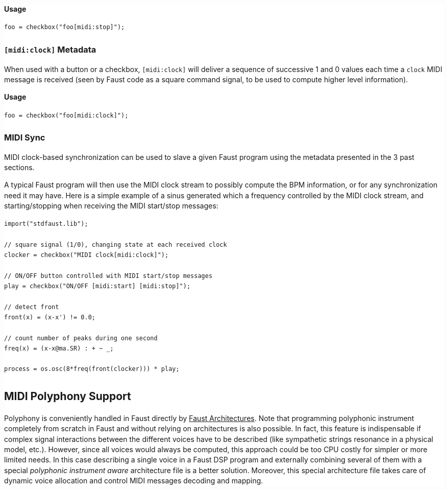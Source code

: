 **Usage**

```
foo = checkbox("foo[midi:stop]");
```

### `[midi:clock]` Metadata

When used with a button or a checkbox, `[midi:clock]` will deliver a sequence 
of successive 1 and 0 values each time a `clock` MIDI message is received (seen
by Faust code as a square command signal, to be used to compute higher level
information).

**Usage**

```
foo = checkbox("foo[midi:clock]");
```

### MIDI Sync

MIDI clock-based synchronization can be used to slave a given Faust program
using the metadata presented in the 3 past sections.

A typical Faust program will then use the MIDI clock stream to possibly compute 
the BPM information, or for any synchronization need it may have.  Here is a 
simple example of a sinus generated which a frequency controlled by the MIDI 
clock stream, and starting/stopping when receiving the MIDI start/stop 
messages:


```
import("stdfaust.lib");

// square signal (1/0), changing state at each received clock
clocker = checkbox("MIDI clock[midi:clock]");    

// ON/OFF button controlled with MIDI start/stop messages
play = checkbox("ON/OFF [midi:start] [midi:stop]");    

// detect front
front(x) = (x-x') != 0.0;      

// count number of peaks during one second
freq(x) = (x-x@ma.SR) : + ~ _;   
   
process = os.osc(8*freq(front(clocker))) * play;
```


## MIDI Polyphony Support

Polyphony is conveniently handled in Faust directly by 
[Faust Architectures](TODO). Note that programming polyphonic instrument 
completely from scratch in Faust and without relying on architectures is also 
possible. In fact, this feature is indispensable if complex signal interactions 
between the different voices have to be described (like sympathetic strings 
resonance in a physical model, etc.). However, since all voices would always be 
computed, this approach could be too CPU costly for simpler or more limited 
needs. In this case describing a single voice in a Faust DSP program and 
externally combining several of them with a special *polyphonic instrument 
aware* architecture file is a better solution. Moreover, this special 
architecture file takes care of dynamic voice allocation and control MIDI 
messages decoding and mapping. 
